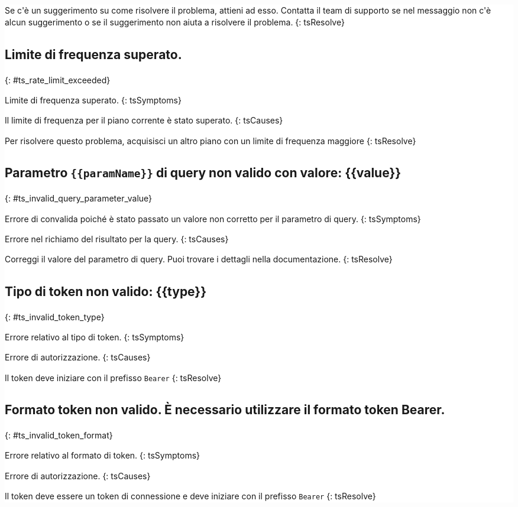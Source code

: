 Se c'è un suggerimento su come risolvere il problema, attieni ad esso. Contatta il team di supporto se nel messaggio non c'è alcun suggerimento o se il suggerimento non aiuta a risolvere il problema.
{: tsResolve}
       
## Limite di frequenza superato.
{: #ts_rate_limit_exceeded}
 
Limite di frequenza superato.
{: tsSymptoms}
 
Il limite di frequenza per il piano corrente è stato superato.
{: tsCauses}
 
Per risolvere questo problema, acquisisci un altro piano con un limite di frequenza maggiore
{: tsResolve}
       
## Parametro `{{paramName}}` di query non valido con valore: {{value}}
{: #ts_invalid_query_parameter_value}
 
Errore di convalida poiché è stato passato un valore non corretto per il parametro di query.
{: tsSymptoms}
 
Errore nel richiamo del risultato per la query.
{: tsCauses}
 
Correggi il valore del parametro di query. Puoi trovare i dettagli nella documentazione.
{: tsResolve}
       
## Tipo di token non valido: {{type}}
{: #ts_invalid_token_type}
 
Errore relativo al tipo di token.
{: tsSymptoms}
 
Errore di autorizzazione.
{: tsCauses}
 
Il token deve iniziare con il prefisso `Bearer`
{: tsResolve}
       
## Formato token non valido. È necessario utilizzare il formato token Bearer.
{: #ts_invalid_token_format}
 
Errore relativo al formato di token.
{: tsSymptoms}
 
Errore di autorizzazione.
{: tsCauses}
 
Il token deve essere un token di connessione e deve iniziare con il prefisso `Bearer`
{: tsResolve}
